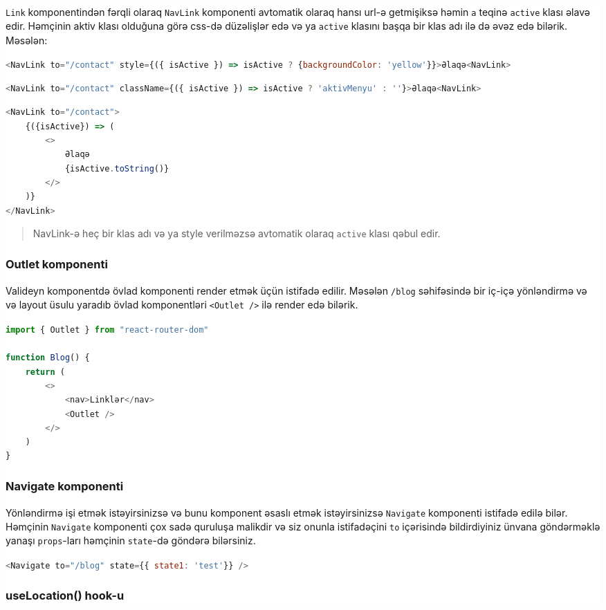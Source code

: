 `Link` komponentindən fərqli olaraq `NavLink` komponenti avtomatik olaraq hansı url-ə getmişiksə həmin `a` teqinə `active` klası əlavə edir. Həmçinin aktiv klası olduğuna görə css-də düzəlişlər edə və ya `active` klasını başqa bir klas adı ilə də əvəz edə bilərik. Məsələn:

```javascript
<NavLink to="/contact" style={({ isActive }) => isActive ? {backgroundColor: 'yellow'}}>Əlaqə<NavLink>
```

```javascript
<NavLink to="/contact" className={({ isActive }) => isActive ? 'aktivMenyu' : ''}>Əlaqə<NavLink>
```

```javascript
<NavLink to="/contact">
	{({isActive}) => (
		<>
			Əlaqə
			{isActive.toString()}
		</>
	)}
</NavLink>
```

> NavLink-ə heç bir klas adı və ya style verilməzsə avtomatik olaraq `active` klası qəbul edir.

### Outlet komponenti

Valideyn komponentdə övlad komponenti render etmək üçün istifadə edilir. Məsələn `/blog` səhifəsində bir iç-içə yönləndirmə və və layout üsulu yaradıb övlad komponentləri `<Outlet />` ilə render edə bilərik.

```javascript
import { Outlet } from "react-router-dom"

function Blog() {
	return (
		<>
			<nav>Linklər</nav>
			<Outlet />
		</>
	)
}
```

### Navigate komponenti

Yönləndirmə işi etmək istəyirsinizsə və bunu komponent əsaslı etmək istəyirsinizsə `Navigate` komponenti istifadə edilə bilər. Həmçinin `Navigate` komponenti çox sadə quruluşa malikdir və siz onunla istifadəçini `to` içərisində bildirdiyiniz ünvana göndərməklə yanaşı `props`-ları həmçinin `state`-də göndərə bilərsiniz.

```javascript
<Navigate to="/blog" state={{ state1: 'test'}} />
```

### useLocation() hook-u
